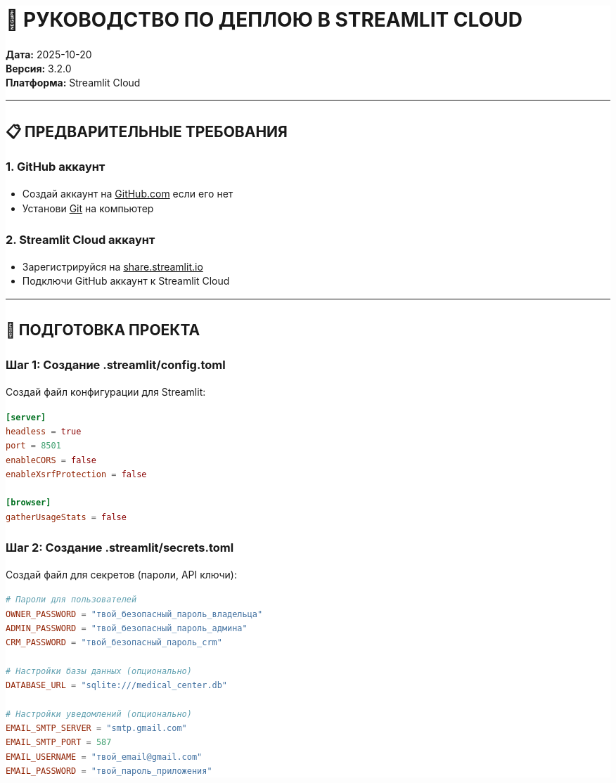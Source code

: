 # 🚀 РУКОВОДСТВО ПО ДЕПЛОЮ В STREAMLIT CLOUD

**Дата:** 2025-10-20  
**Версия:** 3.2.0  
**Платформа:** Streamlit Cloud  

---

## 📋 ПРЕДВАРИТЕЛЬНЫЕ ТРЕБОВАНИЯ

### 1. GitHub аккаунт
- Создай аккаунт на [GitHub.com](https://github.com) если его нет
- Установи [Git](https://git-scm.com/) на компьютер

### 2. Streamlit Cloud аккаунт
- Зарегистрируйся на [share.streamlit.io](https://share.streamlit.io)
- Подключи GitHub аккаунт к Streamlit Cloud

---

## 🔧 ПОДГОТОВКА ПРОЕКТА

### Шаг 1: Создание .streamlit/config.toml

Создай файл конфигурации для Streamlit:

```toml
[server]
headless = true
port = 8501
enableCORS = false
enableXsrfProtection = false

[browser]
gatherUsageStats = false
```

### Шаг 2: Создание .streamlit/secrets.toml

Создай файл для секретов (пароли, API ключи):

```toml
# Пароли для пользователей
OWNER_PASSWORD = "твой_безопасный_пароль_владельца"
ADMIN_PASSWORD = "твой_безопасный_пароль_админа"
CRM_PASSWORD = "твой_безопасный_пароль_crm"

# Настройки базы данных (опционально)
DATABASE_URL = "sqlite:///medical_center.db"

# Настройки уведомлений (опционально)
EMAIL_SMTP_SERVER = "smtp.gmail.com"
EMAIL_SMTP_PORT = 587
EMAIL_USERNAME = "твой_email@gmail.com"
EMAIL_PASSWORD = "твой_пароль_приложения"
```
